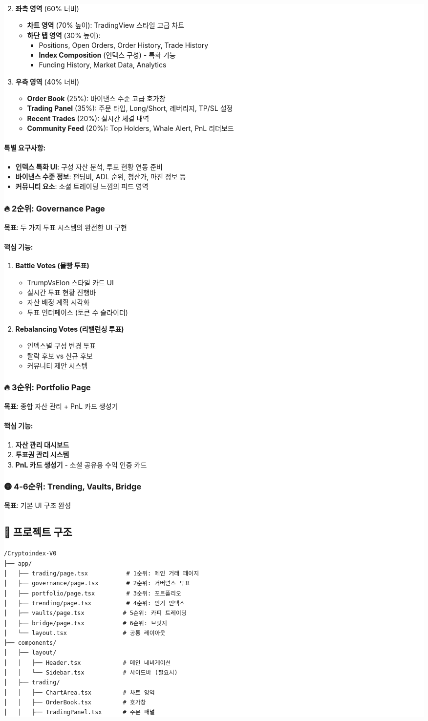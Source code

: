2. **좌측 영역** (60% 너비)
   - **차트 영역** (70% 높이): TradingView 스타일 고급 차트
   - **하단 탭 영역** (30% 높이): 
     - Positions, Open Orders, Order History, Trade History
     - **Index Composition** (인덱스 구성) - 특화 기능
     - Funding History, Market Data, Analytics

3. **우측 영역** (40% 너비)
   - **Order Book** (25%): 바이낸스 수준 고급 호가창
   - **Trading Panel** (35%): 주문 타입, Long/Short, 레버리지, TP/SL 설정
   - **Recent Trades** (20%): 실시간 체결 내역
   - **Community Feed** (20%): Top Holders, Whale Alert, PnL 리더보드

#### 특별 요구사항:
- **인덱스 특화 UI**: 구성 자산 분석, 투표 현황 연동 준비
- **바이낸스 수준 정보**: 펀딩비, ADL 순위, 청산가, 마진 정보 등
- **커뮤니티 요소**: 소셜 트레이딩 느낌의 피드 영역

### 🔥 2순위: Governance Page
**목표**: 두 가지 투표 시스템의 완전한 UI 구현

#### 핵심 기능:
1. **Battle Votes (몰빵 투표)**
   - TrumpVsElon 스타일 카드 UI
   - 실시간 투표 현황 진행바
   - 자산 배정 계획 시각화
   - 투표 인터페이스 (토큰 수 슬라이더)

2. **Rebalancing Votes (리밸런싱 투표)**
   - 인덱스별 구성 변경 투표
   - 탈락 후보 vs 신규 후보
   - 커뮤니티 제안 시스템

### 🔥 3순위: Portfolio Page
**목표**: 종합 자산 관리 + PnL 카드 생성기

#### 핵심 기능:
1. **자산 관리 대시보드**
2. **투표권 관리 시스템**
3. **PnL 카드 생성기** - 소셜 공유용 수익 인증 카드

### 🟡 4-6순위: Trending, Vaults, Bridge
**목표**: 기본 UI 구조 완성

## 📂 프로젝트 구조

```
/Cryptoindex-V0
├── app/
│   ├── trading/page.tsx           # 1순위: 메인 거래 페이지
│   ├── governance/page.tsx        # 2순위: 거버넌스 투표
│   ├── portfolio/page.tsx         # 3순위: 포트폴리오
│   ├── trending/page.tsx          # 4순위: 인기 인덱스
│   ├── vaults/page.tsx           # 5순위: 카피 트레이딩
│   ├── bridge/page.tsx           # 6순위: 브릿지
│   └── layout.tsx                # 공통 레이아웃
├── components/
│   ├── layout/
│   │   ├── Header.tsx            # 메인 네비게이션
│   │   └── Sidebar.tsx           # 사이드바 (필요시)
│   ├── trading/
│   │   ├── ChartArea.tsx         # 차트 영역
│   │   ├── OrderBook.tsx         # 호가창
│   │   ├── TradingPanel.tsx      # 주문 패널
```